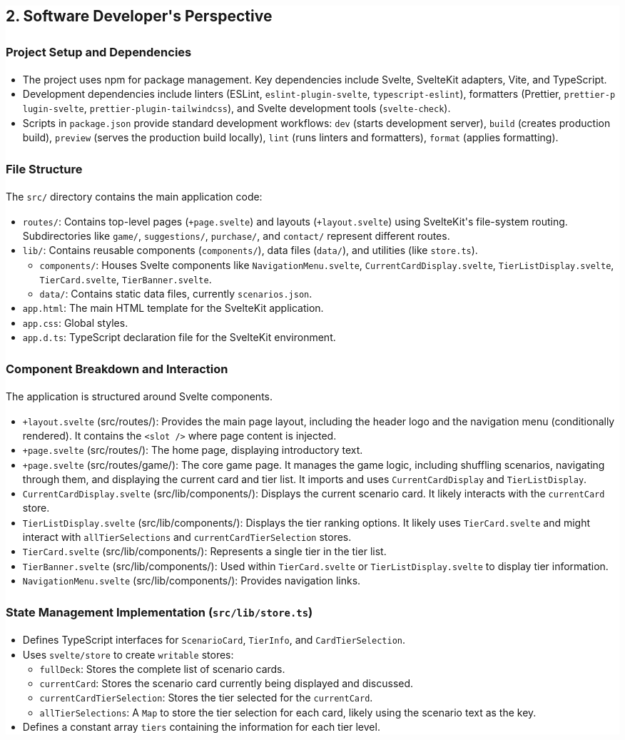 ## 2. Software Developer's Perspective

### Project Setup and Dependencies
*   The project uses npm for package management. Key dependencies include Svelte, SvelteKit adapters, Vite, and TypeScript.
*   Development dependencies include linters (ESLint, `eslint-plugin-svelte`, `typescript-eslint`), formatters (Prettier, `prettier-plugin-svelte`, `prettier-plugin-tailwindcss`), and Svelte development tools (`svelte-check`).
*   Scripts in `package.json` provide standard development workflows: `dev` (starts development server), `build` (creates production build), `preview` (serves the production build locally), `lint` (runs linters and formatters), `format` (applies formatting).

### File Structure
The `src/` directory contains the main application code:
*   `routes/`: Contains top-level pages (`+page.svelte`) and layouts (`+layout.svelte`) using SvelteKit's file-system routing. Subdirectories like `game/`, `suggestions/`, `purchase/`, and `contact/` represent different routes.
*   `lib/`: Contains reusable components (`components/`), data files (`data/`), and utilities (like `store.ts`).
    *   `components/`: Houses Svelte components like `NavigationMenu.svelte`, `CurrentCardDisplay.svelte`, `TierListDisplay.svelte`, `TierCard.svelte`, `TierBanner.svelte`.
    *   `data/`: Contains static data files, currently `scenarios.json`.
*   `app.html`: The main HTML template for the SvelteKit application.
*   `app.css`: Global styles.
*   `app.d.ts`: TypeScript declaration file for the SvelteKit environment.

### Component Breakdown and Interaction
The application is structured around Svelte components.
*   `+layout.svelte` (src/routes/): Provides the main page layout, including the header logo and the navigation menu (conditionally rendered). It contains the `<slot />` where page content is injected.
*   `+page.svelte` (src/routes/): The home page, displaying introductory text.
*   `+page.svelte` (src/routes/game/): The core game page. It manages the game logic, including shuffling scenarios, navigating through them, and displaying the current card and tier list. It imports and uses `CurrentCardDisplay` and `TierListDisplay`.
*   `CurrentCardDisplay.svelte` (src/lib/components/): Displays the current scenario card. It likely interacts with the `currentCard` store.
*   `TierListDisplay.svelte` (src/lib/components/): Displays the tier ranking options. It likely uses `TierCard.svelte` and might interact with `allTierSelections` and `currentCardTierSelection` stores.
*   `TierCard.svelte` (src/lib/components/): Represents a single tier in the tier list.
*   `TierBanner.svelte` (src/lib/components/): Used within `TierCard.svelte` or `TierListDisplay.svelte` to display tier information.
*   `NavigationMenu.svelte` (src/lib/components/): Provides navigation links.

### State Management Implementation (`src/lib/store.ts`)
*   Defines TypeScript interfaces for `ScenarioCard`, `TierInfo`, and `CardTierSelection`.
*   Uses `svelte/store` to create `writable` stores:
    *   `fullDeck`: Stores the complete list of scenario cards.
    *   `currentCard`: Stores the scenario card currently being displayed and discussed.
    *   `currentCardTierSelection`: Stores the tier selected for the `currentCard`.
    *   `allTierSelections`: A `Map` to store the tier selection for each card, likely using the scenario text as the key.
*   Defines a constant array `tiers` containing the information for each tier level.

